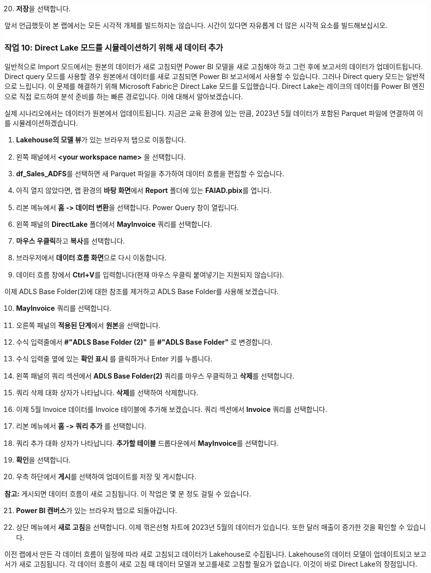 20. **저장**을 선택합니다.

앞서 언급했듯이 본 랩에서는 모든 시각적 개체를 빌드하지는 않습니다. 시간이 있다면 자유롭게 더 많은 시각적 요소를 빌드해보십시오.

### 작업 10: Direct Lake 모드를 시뮬레이션하기 위해 새 데이터 추가

일반적으로 Import 모드에서는 원본의 데이터가 새로 고침되면 Power BI 모델을 새로 고침해야 하고 그런 후에 보고서의 데이터가 업데이트됩니다. Direct query 모드를 사용할 경우 원본에서 데이터를 새로 고침되면 Power BI 보고서에서 사용할 수 있습니다. 그러나 Direct query 모드는 일반적으로 느립니다. 이 문제를 해결하기 위해 Microsoft Fabric은 Direct Lake 모드를 도입했습니다. Direct Lake는 레이크의 데이터를 Power BI 엔진으로 직접 로드하여 분석 준비를 하는 빠른 경로입니다. 이에 대해서 알아보겠습니다.

실제 시나리오에서는 데이터가 원본에서 업데이트됩니다. 지금은 교육 환경에 있는 만큼, 2023년 5월 데이터가 포함된 Parquet 파일에 연결하여 이를 시뮬레이션하겠습니다.

1. **Lakehouse의 모델 뷰**가 있는 브라우저 탭으로 이동합니다.

2. 왼쪽 패널에서 **\<your workspace name\>** 을 선택합니다.

3. **df_Sales_ADFS**를 선택하면 새 Parquet 파일을 추가하여 데이터 흐름을 편집할 수 있습니다.

4. 아직 열지 않았다면, 랩 환경의 **바탕 화면**에서 **Report** 폴더에 있는 **FAIAD.pbix**를 엽니다.

5. 리본 메뉴에서 **홈 -> 데이터 변환**을 선택합니다. Power Query 창이 열립니다.

6. 왼쪽 패널의 **DirectLake** 폴더에서 **MayInvoice** 쿼리를 선택합니다.

7. **마우스 우클릭**하고 **복사**를 선택합니다.

8. 브라우저에서 **데이터 흐름 화면**으로 다시 이동합니다.

9. 데이터 흐름 창에서 **Ctrl+V**를 입력합니다(현재 마우스 우클릭 붙여넣기는 지원되지 않습니다).

이제 ADLS Base Folder(2)에 대한 참조를 제거하고 ADLS Base Folder를 사용해 보겠습니다.

10. **MayInvoice** 쿼리를 선택합니다.

11. 오른쪽 패널의 **적용된 단계**에서 **원본**을 선택합니다.

12. 수식 입력줄에서 **#"ADLS Base Folder (2)"** 를 **#"ADLS Base Folder"** 로 변경합니다.

13. 수식 입력줄 옆에 있는 **확인 표시** 를 클릭하거나 Enter 키를 누릅니다.

14. 왼쪽 패널의 쿼리 섹션에서 **ADLS Base Folder(2)** 쿼리를 마우스 우클릭하고 **삭제**를 선택합니다.

15. 쿼리 삭제 대화 상자가 나타납니다. **삭제**를 선택하여 삭제합니다.

16. 이제 5월 Invoice 데이터를 Invoice 테이블에 추가해 보겠습니다. 쿼리 섹션에서 **Invoice** 쿼리를 선택합니다.

17. 리본 메뉴에서 **홈 -> 쿼리 추가** 를 선택합니다.

18. 쿼리 추가 대화 상자가 나타납니다. **추가할 테이블** 드롭다운에서 **MayInvoice**를 선택합니다.

19. **확인**을 선택합니다.

20. 우측 하단에서 **게시**를 선택하여 업데이트를 저장 및 게시합니다.

**참고:** 게시되면 데이터 흐름이 새로 고침됩니다. 이 작업은 몇 분 정도 걸릴 수 있습니다.

21. **Power BI 캔버스**가 있는 브라우저 탭으로 되돌아갑니다.

22. 상단 메뉴에서 **새로 고침**을 선택합니다. 이제 꺾은선형 차트에 2023년 5월의 데이터가 있습니다. 또한 달러 매출이 증가한 것을 확인할 수 있습니다.

이전 랩에서 만든 각 데이터 흐름이 일정에 따라 새로 고침되고 데이터가 Lakehouse로 수집됩니다. Lakehouse의 데이터 모델이 업데이트되고 보고서가 새로 고침됩니다. 각 데이터 흐름이 새로 고침  때 데이터 모델과 보고를새로 고침할 필요가 없습니다. 이것이 바로 Direct Lake의 장점입니다.
